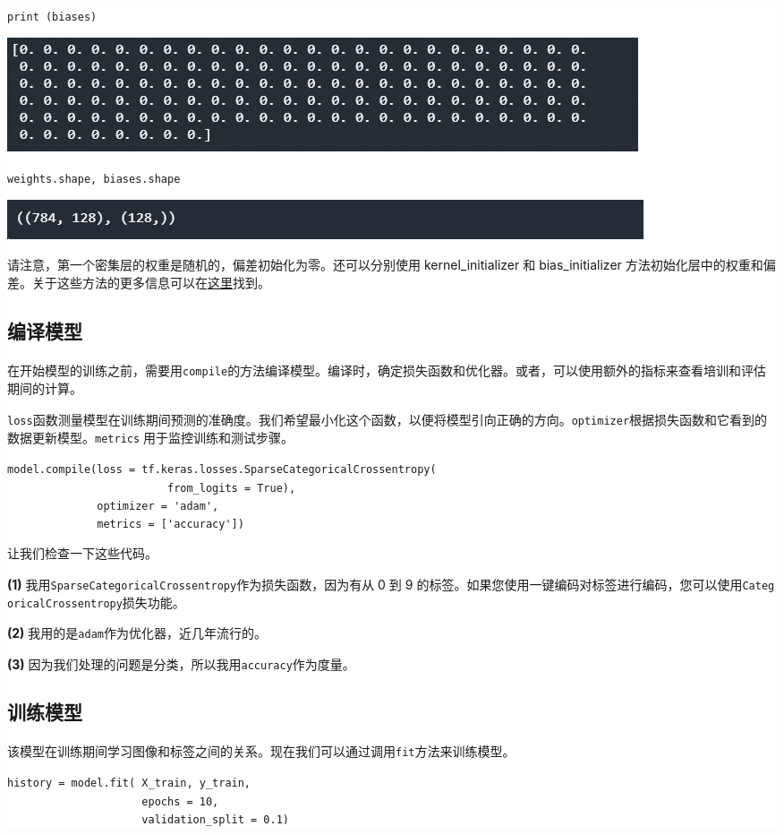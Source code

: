```
print (biases)
```

![](img/f96faa5a1dbbf6a1e5795b44da69ffa4.png)

```
weights.shape, biases.shape
```

![](img/2cca3814c625a085bd1e5826c40d9aa5.png)

请注意，第一个密集层的权重是随机的，偏差初始化为零。还可以分别使用 kernel_initializer 和 bias_initializer 方法初始化层中的权重和偏差。关于这些方法的更多信息可以在[这里](https://keras.io/initializers/)找到。

## 编译模型

在开始模型的训练之前，需要用`compile`的方法编译模型。编译时，确定损失函数和优化器。或者，可以使用额外的指标来查看培训和评估期间的计算。

`loss`函数测量模型在训练期间预测的准确度。我们希望最小化这个函数，以便将模型引向正确的方向。`optimizer`根据损失函数和它看到的数据更新模型。`metrics` 用于监控训练和测试步骤。

```
model.compile(loss = tf.keras.losses.SparseCategoricalCrossentropy(
                         from_logits = True),
              optimizer = 'adam',
              metrics = ['accuracy'])
```

让我们检查一下这些代码。

**(1)** 我用`SparseCategoricalCrossentropy`作为损失函数，因为有从 0 到 9 的标签。如果您使用一键编码对标签进行编码，您可以使用`CategoricalCrossentropy`损失功能。

**(2)** 我用的是`adam`作为优化器，近几年流行的。

**(3)** 因为我们处理的问题是分类，所以我用`accuracy`作为度量。

## 训练模型

该模型在训练期间学习图像和标签之间的关系。现在我们可以通过调用`fit`方法来训练模型。

```
history = model.fit( X_train, y_train, 
                     epochs = 10, 
                     validation_split = 0.1)
```
